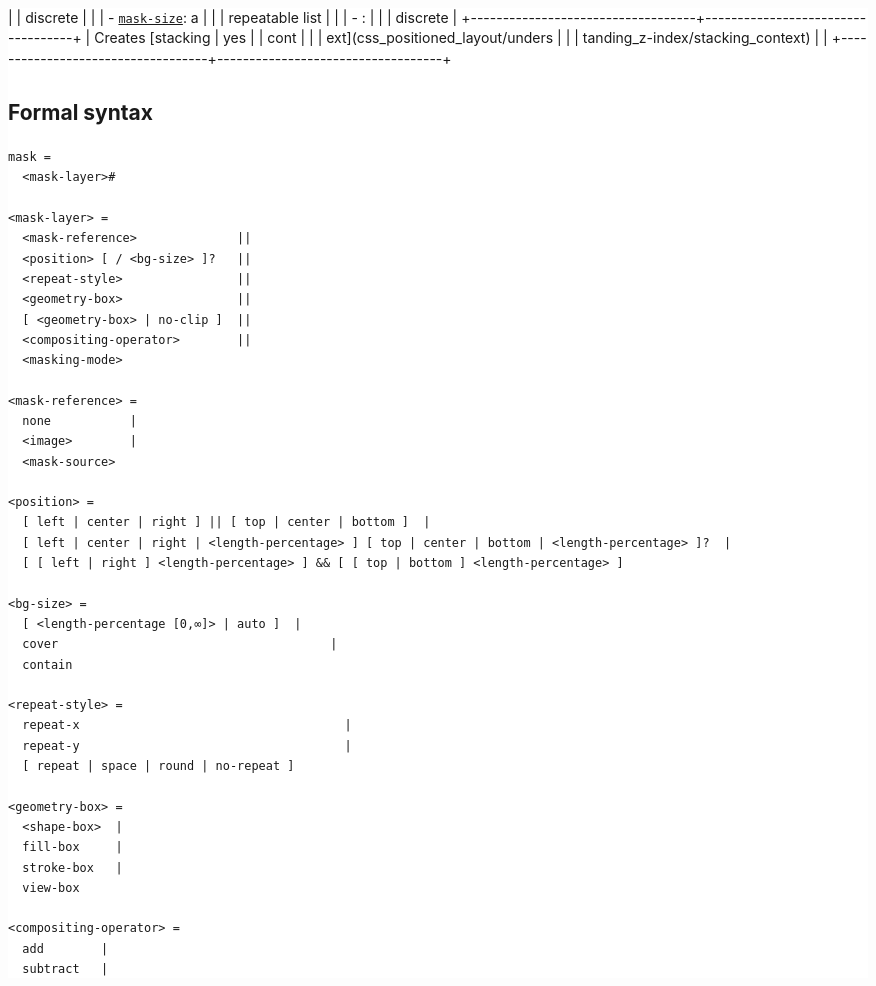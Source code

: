 |                                   |     discrete                      |
|                                   | -   [`mask-size`](mask-size.md): a   |
|                                   |     repeatable list               |
|                                   | -   [](mask-composite.md): |
|                                   |     discrete                      |
+-----------------------------------+-----------------------------------+
| Creates [stacking                 | yes                               |
| cont                              |                                   |
| ext](css_positioned_layout/unders |                                   |
| tanding_z-index/stacking_context) |                                   |
+-----------------------------------+-----------------------------------+

Formal syntax
-------------

```
mask = 
  <mask-layer>#  

<mask-layer> = 
  <mask-reference>              ||
  <position> [ / <bg-size> ]?   ||
  <repeat-style>                ||
  <geometry-box>                ||
  [ <geometry-box> | no-clip ]  ||
  <compositing-operator>        ||
  <masking-mode>                

<mask-reference> = 
  none           |
  <image>        |
  <mask-source>  

<position> = 
  [ left | center | right ] || [ top | center | bottom ]  |
  [ left | center | right | <length-percentage> ] [ top | center | bottom | <length-percentage> ]?  |
  [ [ left | right ] <length-percentage> ] && [ [ top | bottom ] <length-percentage> ]  

<bg-size> = 
  [ <length-percentage [0,∞]> | auto ]  |
  cover                                      |
  contain                                    

<repeat-style> = 
  repeat-x                                     |
  repeat-y                                     |
  [ repeat | space | round | no-repeat ]  

<geometry-box> = 
  <shape-box>  |
  fill-box     |
  stroke-box   |
  view-box     

<compositing-operator> = 
  add        |
  subtract   |
```
